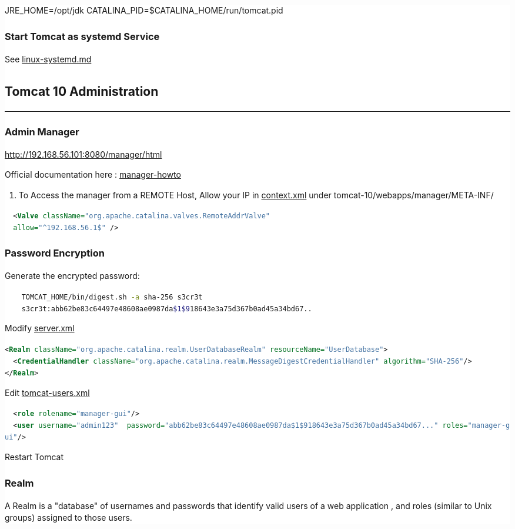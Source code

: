   JRE_HOME=/opt/jdk
  CATALINA_PID=$CATALINA_HOME/run/tomcat.pid

### Start Tomcat as systemd Service
See [linux-systemd.md](./linux-systemd.md)

## Tomcat 10 Administration
------------------------------------------------
### Admin Manager
http://192.168.56.101:8080/manager/html


Official documentation here : [manager-howto](https://tomcat.apache.org/tomcat-10.0-doc/manager-howto.html)

1. To Access the manager from a REMOTE Host, Allow your IP in <ins>context.xml</ins> under tomcat-10/webapps/manager/META-INF/

```xml
  <Valve className="org.apache.catalina.valves.RemoteAddrValve" 
  allow="^192.168.56.1$" />
```

### Password Encryption

Generate the encrypted password: 

```sh
    TOMCAT_HOME/bin/digest.sh -a sha-256 s3cr3t
    s3cr3t:abb62be83c64497e48608ae0987da$1$918643e3a75d367b0ad45a34bd67..
```

Modify <ins>server.xml</ins>

```xml
<Realm className="org.apache.catalina.realm.UserDatabaseRealm" resourceName="UserDatabase">
  <CredentialHandler className="org.apache.catalina.realm.MessageDigestCredentialHandler" algorithm="SHA-256"/>
</Realm>
```

Edit <ins>tomcat-users.xml</ins>

```xml
  <role rolename="manager-gui"/>
  <user username="admin123"  password="abb62be83c64497e48608ae0987da$1$918643e3a75d367b0ad45a34bd67..." roles="manager-gui"/>
```

Restart Tomcat
 

### Realm
A Realm is a "database" of usernames and passwords that identify valid users of a web application , and roles (similar to Unix groups) assigned to those users. 

